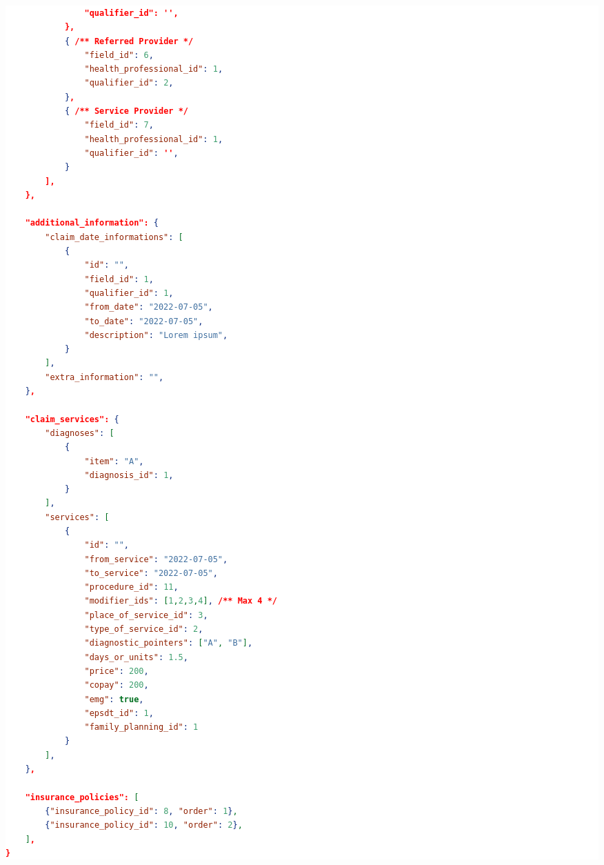 ```json
                "qualifier_id": '',
            },
            { /** Referred Provider */
                "field_id": 6,
                "health_professional_id": 1,
                "qualifier_id": 2,
            },
            { /** Service Provider */
                "field_id": 7,
                "health_professional_id": 1,
                "qualifier_id": '',
            }
        ],
    },

    "additional_information": {
        "claim_date_informations": [
            {
                "id": "",
                "field_id": 1,
                "qualifier_id": 1,
                "from_date": "2022-07-05",
                "to_date": "2022-07-05",
                "description": "Lorem ipsum",
            }
        ],
        "extra_information": "",
    },

    "claim_services": {
        "diagnoses": [
            {
                "item": "A",
                "diagnosis_id": 1,
            }
        ],
        "services": [
            {
                "id": "",
                "from_service": "2022-07-05",
                "to_service": "2022-07-05",
                "procedure_id": 11,
                "modifier_ids": [1,2,3,4], /** Max 4 */
                "place_of_service_id": 3,
                "type_of_service_id": 2,
                "diagnostic_pointers": ["A", "B"],
                "days_or_units": 1.5,
                "price": 200,
                "copay": 200,
                "emg": true,
                "epsdt_id": 1,
                "family_planning_id": 1
            }
        ],
    },

    "insurance_policies": [
        {"insurance_policy_id": 8, "order": 1},
        {"insurance_policy_id": 10, "order": 2},
    ],
}
```
